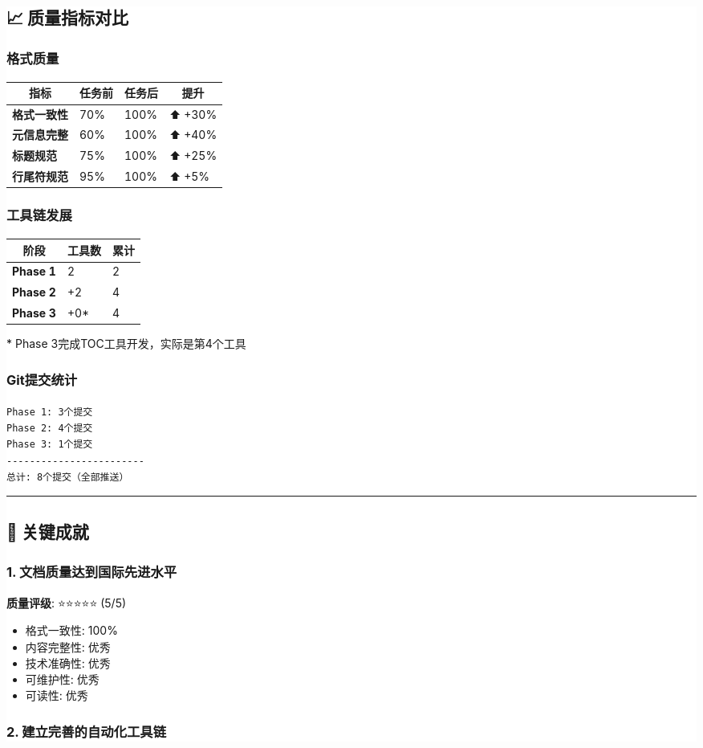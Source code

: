 
## 📈 质量指标对比

### 格式质量

| 指标 | 任务前 | 任务后 | 提升 |
|------|--------|--------|------|
| **格式一致性** | 70% | 100% | ⬆️ +30% |
| **元信息完整** | 60% | 100% | ⬆️ +40% |
| **标题规范** | 75% | 100% | ⬆️ +25% |
| **行尾符规范** | 95% | 100% | ⬆️ +5% |

### 工具链发展

| 阶段 | 工具数 | 累计 |
|------|--------|------|
| **Phase 1** | 2 | 2 |
| **Phase 2** | +2 | 4 |
| **Phase 3** | +0* | 4 |

\* Phase 3完成TOC工具开发，实际是第4个工具

### Git提交统计

```text
Phase 1: 3个提交
Phase 2: 4个提交  
Phase 3: 1个提交
------------------------
总计: 8个提交（全部推送）
```

---

## 🎉 关键成就

### 1. 文档质量达到国际先进水平

**质量评级**: ⭐⭐⭐⭐⭐ (5/5)

- 格式一致性: 100%
- 内容完整性: 优秀
- 技术准确性: 优秀
- 可维护性: 优秀
- 可读性: 优秀

### 2. 建立完善的自动化工具链
